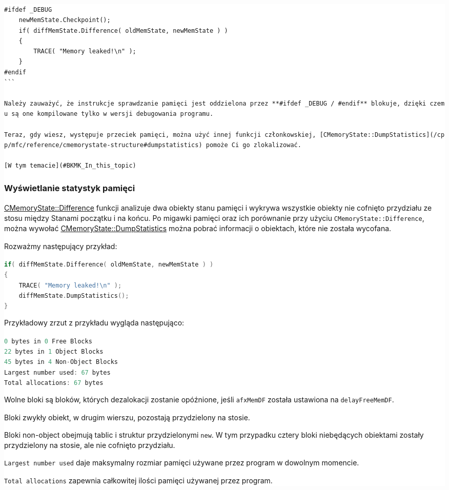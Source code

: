     #ifdef _DEBUG
        newMemState.Checkpoint();
        if( diffMemState.Difference( oldMemState, newMemState ) )
        {
            TRACE( "Memory leaked!\n" );
        }
    #endif
    ```

    Należy zauważyć, że instrukcje sprawdzanie pamięci jest oddzielona przez **#ifdef _DEBUG / #endif** blokuje, dzięki czemu są one kompilowane tylko w wersji debugowania programu.

    Teraz, gdy wiesz, występuje przeciek pamięci, można użyć innej funkcji członkowskiej, [CMemoryState::DumpStatistics](/cpp/mfc/reference/cmemorystate-structure#dumpstatistics) pomoże Ci go zlokalizować.

    [W tym temacie](#BKMK_In_this_topic)

### <a name="BKMK_Viewing_memory_statistics"></a> Wyświetlanie statystyk pamięci
[CMemoryState::Difference](/cpp/mfc/reference/cmemorystate-structure#difference) funkcji analizuje dwa obiekty stanu pamięci i wykrywa wszystkie obiekty nie cofnięto przydziału ze stosu między Stanami początku i na końcu. Po migawki pamięci oraz ich porównanie przy użyciu `CMemoryState::Difference`, można wywołać [CMemoryState::DumpStatistics](/cpp/mfc/reference/cmemorystate-structure#dumpstatistics) można pobrać informacji o obiektach, które nie została wycofana.

Rozważmy następujący przykład:

```cpp
if( diffMemState.Difference( oldMemState, newMemState ) )
{
    TRACE( "Memory leaked!\n" );
    diffMemState.DumpStatistics();
}
```

Przykładowy zrzut z przykładu wygląda następująco:

```cpp
0 bytes in 0 Free Blocks
22 bytes in 1 Object Blocks
45 bytes in 4 Non-Object Blocks
Largest number used: 67 bytes
Total allocations: 67 bytes
```

Wolne bloki są bloków, których dezalokacji zostanie opóźnione, jeśli `afxMemDF` została ustawiona na `delayFreeMemDF`.

Bloki zwykły obiekt, w drugim wierszu, pozostają przydzielony na stosie.

Bloki non-object obejmują tablic i struktur przydzielonymi `new`. W tym przypadku cztery bloki niebędących obiektami zostały przydzielony na stosie, ale nie cofnięto przydziału.

`Largest number used` daje maksymalny rozmiar pamięci używane przez program w dowolnym momencie.

`Total allocations` zapewnia całkowitej ilości pamięci używanej przez program.
